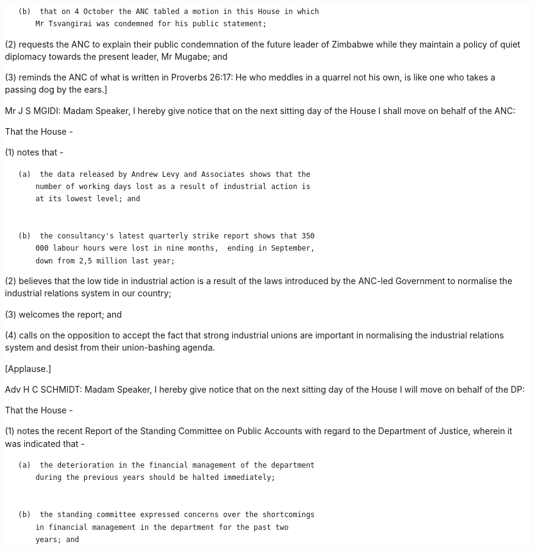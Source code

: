 
       (b)  that on 4 October the ANC tabled a motion in this House in which
           Mr Tsvangirai was condemned for his public statement;


  (2) requests the ANC to explain their public condemnation of the future
       leader of Zimbabwe while they maintain a policy of quiet diplomacy
       towards the present leader, Mr Mugabe; and


  (3) reminds the ANC of what is written in Proverbs 26:17: He who meddles
       in a quarrel not his own, is like one who takes a passing dog by the
       ears.]

Mr J S MGIDI: Madam Speaker, I hereby give notice that on the next sitting
day of the House I shall move on behalf of the ANC:


  That the House -


  (1) notes that -


       (a)  the data released by Andrew Levy and Associates shows that the
           number of working days lost as a result of industrial action is
           at its lowest level; and


       (b)  the consultancy's latest quarterly strike report shows that 350
           000 labour hours were lost in nine months,  ending in September,
           down from 2,5 million last year;


  (2) believes that the low tide in industrial action is a result of the
       laws introduced by the ANC-led Government to normalise the industrial
       relations system in our country;


  (3) welcomes the report; and


  (4) calls on the opposition to accept the fact that strong industrial
       unions are important in normalising the industrial relations system
       and desist from their union-bashing agenda.

[Applause.]

Adv H C SCHMIDT: Madam Speaker, I hereby give notice that on the next
sitting day of the House I will move on behalf of the DP:


  That the House -


  (1) notes the recent Report of the Standing Committee on Public Accounts
       with regard to the Department of Justice, wherein it was indicated
       that -


       (a)  the deterioration in the financial management of the department
           during the previous years should be halted immediately;


       (b)  the standing committee expressed concerns over the shortcomings
           in financial management in the department for the past two
           years; and
